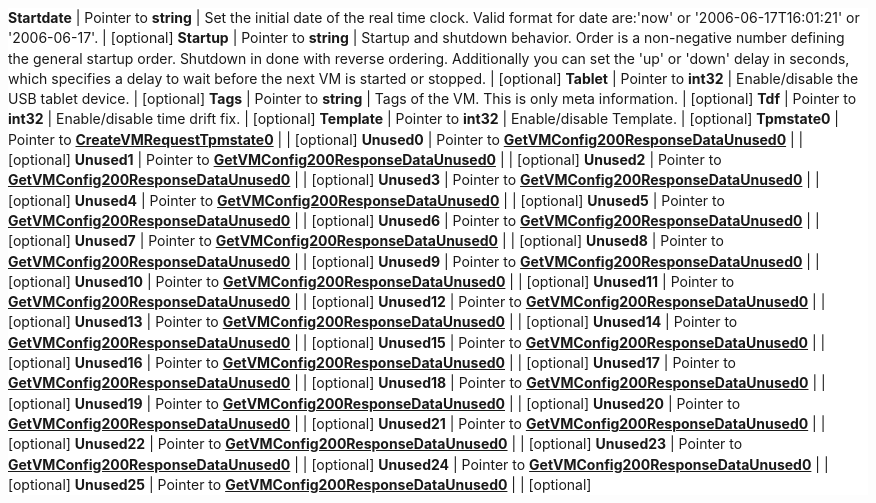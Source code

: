 **Startdate** | Pointer to **string** | Set the initial date of the real time clock. Valid format for date are:&#39;now&#39; or &#39;2006-06-17T16:01:21&#39; or &#39;2006-06-17&#39;. | [optional] 
**Startup** | Pointer to **string** | Startup and shutdown behavior. Order is a non-negative number defining the general startup order. Shutdown in done with reverse ordering. Additionally you can set the &#39;up&#39; or &#39;down&#39; delay in seconds, which specifies a delay to wait before the next VM is started or stopped. | [optional] 
**Tablet** | Pointer to **int32** | Enable/disable the USB tablet device. | [optional] 
**Tags** | Pointer to **string** | Tags of the VM. This is only meta information. | [optional] 
**Tdf** | Pointer to **int32** | Enable/disable time drift fix. | [optional] 
**Template** | Pointer to **int32** | Enable/disable Template. | [optional] 
**Tpmstate0** | Pointer to [**CreateVMRequestTpmstate0**](CreateVMRequestTpmstate0.md) |  | [optional] 
**Unused0** | Pointer to [**GetVMConfig200ResponseDataUnused0**](GetVMConfig200ResponseDataUnused0.md) |  | [optional] 
**Unused1** | Pointer to [**GetVMConfig200ResponseDataUnused0**](GetVMConfig200ResponseDataUnused0.md) |  | [optional] 
**Unused2** | Pointer to [**GetVMConfig200ResponseDataUnused0**](GetVMConfig200ResponseDataUnused0.md) |  | [optional] 
**Unused3** | Pointer to [**GetVMConfig200ResponseDataUnused0**](GetVMConfig200ResponseDataUnused0.md) |  | [optional] 
**Unused4** | Pointer to [**GetVMConfig200ResponseDataUnused0**](GetVMConfig200ResponseDataUnused0.md) |  | [optional] 
**Unused5** | Pointer to [**GetVMConfig200ResponseDataUnused0**](GetVMConfig200ResponseDataUnused0.md) |  | [optional] 
**Unused6** | Pointer to [**GetVMConfig200ResponseDataUnused0**](GetVMConfig200ResponseDataUnused0.md) |  | [optional] 
**Unused7** | Pointer to [**GetVMConfig200ResponseDataUnused0**](GetVMConfig200ResponseDataUnused0.md) |  | [optional] 
**Unused8** | Pointer to [**GetVMConfig200ResponseDataUnused0**](GetVMConfig200ResponseDataUnused0.md) |  | [optional] 
**Unused9** | Pointer to [**GetVMConfig200ResponseDataUnused0**](GetVMConfig200ResponseDataUnused0.md) |  | [optional] 
**Unused10** | Pointer to [**GetVMConfig200ResponseDataUnused0**](GetVMConfig200ResponseDataUnused0.md) |  | [optional] 
**Unused11** | Pointer to [**GetVMConfig200ResponseDataUnused0**](GetVMConfig200ResponseDataUnused0.md) |  | [optional] 
**Unused12** | Pointer to [**GetVMConfig200ResponseDataUnused0**](GetVMConfig200ResponseDataUnused0.md) |  | [optional] 
**Unused13** | Pointer to [**GetVMConfig200ResponseDataUnused0**](GetVMConfig200ResponseDataUnused0.md) |  | [optional] 
**Unused14** | Pointer to [**GetVMConfig200ResponseDataUnused0**](GetVMConfig200ResponseDataUnused0.md) |  | [optional] 
**Unused15** | Pointer to [**GetVMConfig200ResponseDataUnused0**](GetVMConfig200ResponseDataUnused0.md) |  | [optional] 
**Unused16** | Pointer to [**GetVMConfig200ResponseDataUnused0**](GetVMConfig200ResponseDataUnused0.md) |  | [optional] 
**Unused17** | Pointer to [**GetVMConfig200ResponseDataUnused0**](GetVMConfig200ResponseDataUnused0.md) |  | [optional] 
**Unused18** | Pointer to [**GetVMConfig200ResponseDataUnused0**](GetVMConfig200ResponseDataUnused0.md) |  | [optional] 
**Unused19** | Pointer to [**GetVMConfig200ResponseDataUnused0**](GetVMConfig200ResponseDataUnused0.md) |  | [optional] 
**Unused20** | Pointer to [**GetVMConfig200ResponseDataUnused0**](GetVMConfig200ResponseDataUnused0.md) |  | [optional] 
**Unused21** | Pointer to [**GetVMConfig200ResponseDataUnused0**](GetVMConfig200ResponseDataUnused0.md) |  | [optional] 
**Unused22** | Pointer to [**GetVMConfig200ResponseDataUnused0**](GetVMConfig200ResponseDataUnused0.md) |  | [optional] 
**Unused23** | Pointer to [**GetVMConfig200ResponseDataUnused0**](GetVMConfig200ResponseDataUnused0.md) |  | [optional] 
**Unused24** | Pointer to [**GetVMConfig200ResponseDataUnused0**](GetVMConfig200ResponseDataUnused0.md) |  | [optional] 
**Unused25** | Pointer to [**GetVMConfig200ResponseDataUnused0**](GetVMConfig200ResponseDataUnused0.md) |  | [optional] 